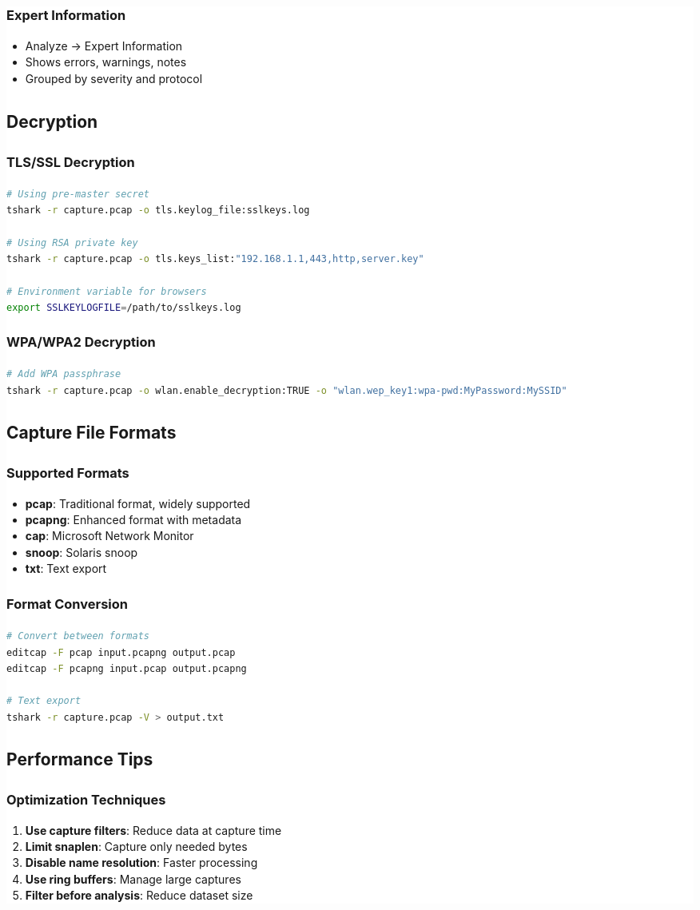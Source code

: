 ### Expert Information
- Analyze → Expert Information
- Shows errors, warnings, notes
- Grouped by severity and protocol

## Decryption

### TLS/SSL Decryption

```bash
# Using pre-master secret
tshark -r capture.pcap -o tls.keylog_file:sslkeys.log

# Using RSA private key
tshark -r capture.pcap -o tls.keys_list:"192.168.1.1,443,http,server.key"

# Environment variable for browsers
export SSLKEYLOGFILE=/path/to/sslkeys.log
```

### WPA/WPA2 Decryption

```bash
# Add WPA passphrase
tshark -r capture.pcap -o wlan.enable_decryption:TRUE -o "wlan.wep_key1:wpa-pwd:MyPassword:MySSID"
```

## Capture File Formats

### Supported Formats
- **pcap**: Traditional format, widely supported
- **pcapng**: Enhanced format with metadata
- **cap**: Microsoft Network Monitor
- **snoop**: Solaris snoop
- **txt**: Text export

### Format Conversion

```bash
# Convert between formats
editcap -F pcap input.pcapng output.pcap
editcap -F pcapng input.pcap output.pcapng

# Text export
tshark -r capture.pcap -V > output.txt
```

## Performance Tips

### Optimization Techniques
1. **Use capture filters**: Reduce data at capture time
2. **Limit snaplen**: Capture only needed bytes
3. **Disable name resolution**: Faster processing
4. **Use ring buffers**: Manage large captures
5. **Filter before analysis**: Reduce dataset size

